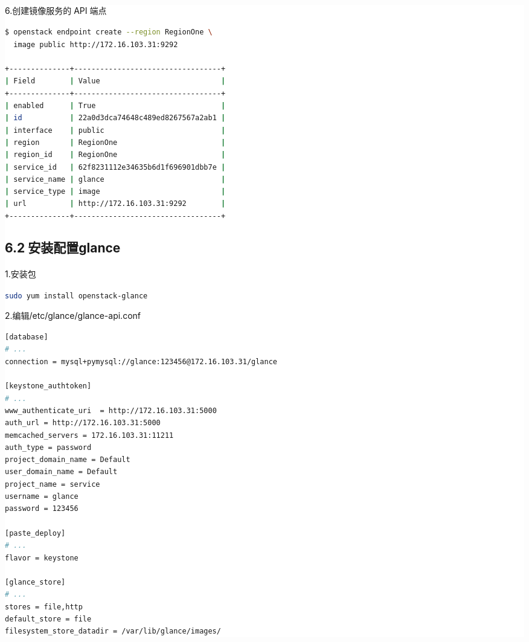 6.创建镜像服务的 API 端点

```bash
$ openstack endpoint create --region RegionOne \
  image public http://172.16.103.31:9292

+--------------+----------------------------------+
| Field        | Value                            |
+--------------+----------------------------------+
| enabled      | True                             |
| id           | 22a0d3dca74648c489ed8267567a2ab1 |
| interface    | public                           |
| region       | RegionOne                        |
| region_id    | RegionOne                        |
| service_id   | 62f8231112e34635b6d1f696901dbb7e |
| service_name | glance                           |
| service_type | image                            |
| url          | http://172.16.103.31:9292        |
+--------------+----------------------------------+
```

## 6.2 安装配置glance

1.安装包

```bash
sudo yum install openstack-glance
```

2.编辑/etc/glance/glance-api.conf

```bash
[database]
# ...
connection = mysql+pymysql://glance:123456@172.16.103.31/glance

[keystone_authtoken]
# ...
www_authenticate_uri  = http://172.16.103.31:5000
auth_url = http://172.16.103.31:5000
memcached_servers = 172.16.103.31:11211
auth_type = password
project_domain_name = Default
user_domain_name = Default
project_name = service
username = glance
password = 123456

[paste_deploy]
# ...
flavor = keystone

[glance_store]
# ...
stores = file,http
default_store = file
filesystem_store_datadir = /var/lib/glance/images/
```
